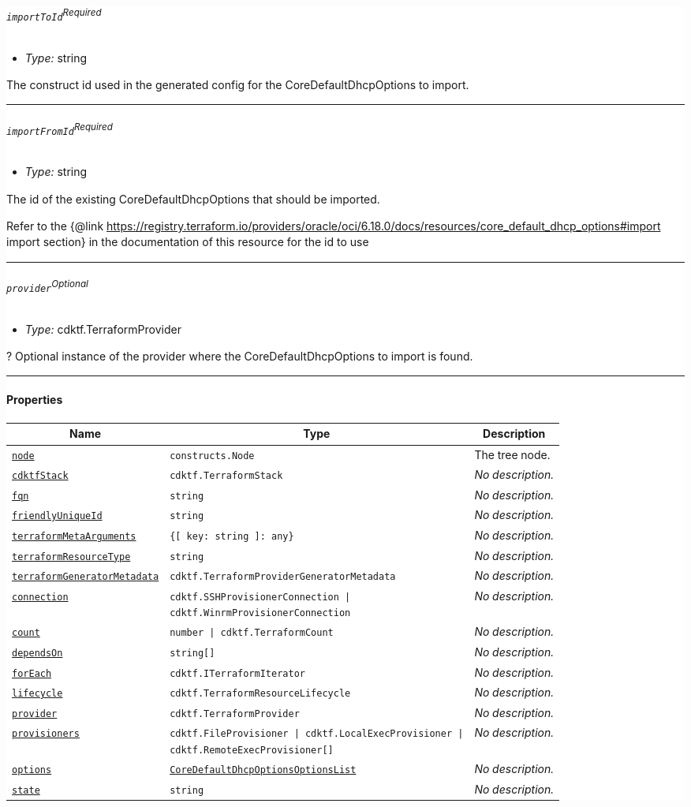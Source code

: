 
###### `importToId`<sup>Required</sup> <a name="importToId" id="rhizo-co-terraform-provider-oci.coreDefaultDhcpOptions.CoreDefaultDhcpOptions.generateConfigForImport.parameter.importToId"></a>

- *Type:* string

The construct id used in the generated config for the CoreDefaultDhcpOptions to import.

---

###### `importFromId`<sup>Required</sup> <a name="importFromId" id="rhizo-co-terraform-provider-oci.coreDefaultDhcpOptions.CoreDefaultDhcpOptions.generateConfigForImport.parameter.importFromId"></a>

- *Type:* string

The id of the existing CoreDefaultDhcpOptions that should be imported.

Refer to the {@link https://registry.terraform.io/providers/oracle/oci/6.18.0/docs/resources/core_default_dhcp_options#import import section} in the documentation of this resource for the id to use

---

###### `provider`<sup>Optional</sup> <a name="provider" id="rhizo-co-terraform-provider-oci.coreDefaultDhcpOptions.CoreDefaultDhcpOptions.generateConfigForImport.parameter.provider"></a>

- *Type:* cdktf.TerraformProvider

? Optional instance of the provider where the CoreDefaultDhcpOptions to import is found.

---

#### Properties <a name="Properties" id="Properties"></a>

| **Name** | **Type** | **Description** |
| --- | --- | --- |
| <code><a href="#rhizo-co-terraform-provider-oci.coreDefaultDhcpOptions.CoreDefaultDhcpOptions.property.node">node</a></code> | <code>constructs.Node</code> | The tree node. |
| <code><a href="#rhizo-co-terraform-provider-oci.coreDefaultDhcpOptions.CoreDefaultDhcpOptions.property.cdktfStack">cdktfStack</a></code> | <code>cdktf.TerraformStack</code> | *No description.* |
| <code><a href="#rhizo-co-terraform-provider-oci.coreDefaultDhcpOptions.CoreDefaultDhcpOptions.property.fqn">fqn</a></code> | <code>string</code> | *No description.* |
| <code><a href="#rhizo-co-terraform-provider-oci.coreDefaultDhcpOptions.CoreDefaultDhcpOptions.property.friendlyUniqueId">friendlyUniqueId</a></code> | <code>string</code> | *No description.* |
| <code><a href="#rhizo-co-terraform-provider-oci.coreDefaultDhcpOptions.CoreDefaultDhcpOptions.property.terraformMetaArguments">terraformMetaArguments</a></code> | <code>{[ key: string ]: any}</code> | *No description.* |
| <code><a href="#rhizo-co-terraform-provider-oci.coreDefaultDhcpOptions.CoreDefaultDhcpOptions.property.terraformResourceType">terraformResourceType</a></code> | <code>string</code> | *No description.* |
| <code><a href="#rhizo-co-terraform-provider-oci.coreDefaultDhcpOptions.CoreDefaultDhcpOptions.property.terraformGeneratorMetadata">terraformGeneratorMetadata</a></code> | <code>cdktf.TerraformProviderGeneratorMetadata</code> | *No description.* |
| <code><a href="#rhizo-co-terraform-provider-oci.coreDefaultDhcpOptions.CoreDefaultDhcpOptions.property.connection">connection</a></code> | <code>cdktf.SSHProvisionerConnection \| cdktf.WinrmProvisionerConnection</code> | *No description.* |
| <code><a href="#rhizo-co-terraform-provider-oci.coreDefaultDhcpOptions.CoreDefaultDhcpOptions.property.count">count</a></code> | <code>number \| cdktf.TerraformCount</code> | *No description.* |
| <code><a href="#rhizo-co-terraform-provider-oci.coreDefaultDhcpOptions.CoreDefaultDhcpOptions.property.dependsOn">dependsOn</a></code> | <code>string[]</code> | *No description.* |
| <code><a href="#rhizo-co-terraform-provider-oci.coreDefaultDhcpOptions.CoreDefaultDhcpOptions.property.forEach">forEach</a></code> | <code>cdktf.ITerraformIterator</code> | *No description.* |
| <code><a href="#rhizo-co-terraform-provider-oci.coreDefaultDhcpOptions.CoreDefaultDhcpOptions.property.lifecycle">lifecycle</a></code> | <code>cdktf.TerraformResourceLifecycle</code> | *No description.* |
| <code><a href="#rhizo-co-terraform-provider-oci.coreDefaultDhcpOptions.CoreDefaultDhcpOptions.property.provider">provider</a></code> | <code>cdktf.TerraformProvider</code> | *No description.* |
| <code><a href="#rhizo-co-terraform-provider-oci.coreDefaultDhcpOptions.CoreDefaultDhcpOptions.property.provisioners">provisioners</a></code> | <code>cdktf.FileProvisioner \| cdktf.LocalExecProvisioner \| cdktf.RemoteExecProvisioner[]</code> | *No description.* |
| <code><a href="#rhizo-co-terraform-provider-oci.coreDefaultDhcpOptions.CoreDefaultDhcpOptions.property.options">options</a></code> | <code><a href="#rhizo-co-terraform-provider-oci.coreDefaultDhcpOptions.CoreDefaultDhcpOptionsOptionsList">CoreDefaultDhcpOptionsOptionsList</a></code> | *No description.* |
| <code><a href="#rhizo-co-terraform-provider-oci.coreDefaultDhcpOptions.CoreDefaultDhcpOptions.property.state">state</a></code> | <code>string</code> | *No description.* |